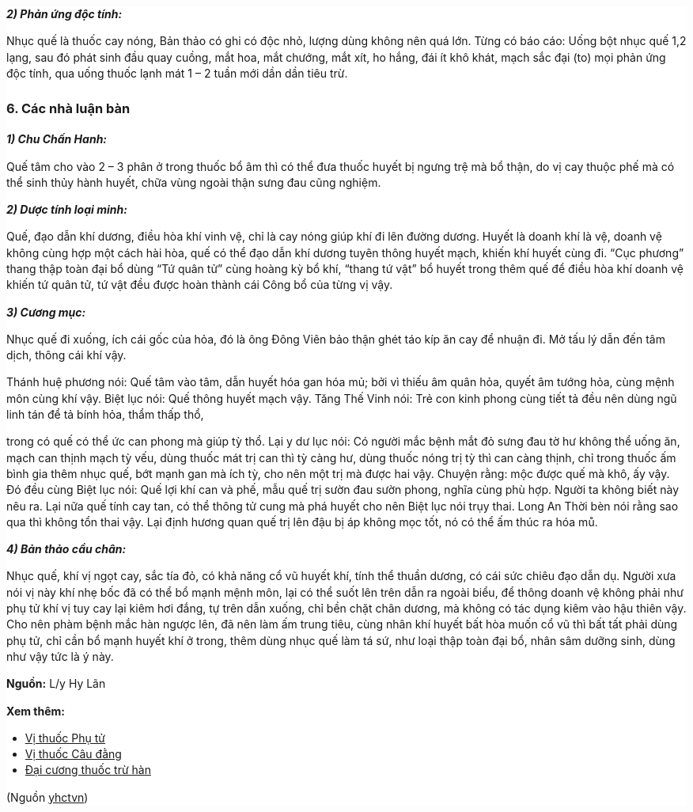 ***2) Phản ứng độc tính:***

Nhục quế là thuốc cay nóng, Bản thảo có ghi có độc nhỏ, lượng dùng không nên quá lớn. Từng có báo cáo: Uống bột nhục quế 1,2 lạng, sau đó phát sinh đầu quay cuồng, mắt hoa, mắt chướng, mắt xít, ho hắng, đái ít khô khát, mạch sắc đại (to) mọi phản ứng độc tính, qua uống thuốc lạnh mát 1 – 2 tuần mới dần dần tiêu trừ.

### 6. Các nhà luận bàn

***1) Chu Chấn Hanh:***

Quế tâm cho vào 2 – 3 phân ở trong thuốc bổ âm thì có thể đưa thuốc huyết bị ngưng trệ mà bổ thận, do vị cay thuộc phế mà có thể sinh thủy hành huyết, chữa vùng ngoài thận sưng đau cũng nghiệm.

***2) Dược tính loại minh:***

Quế, đạo dẫn khí dương, điều hòa khí vinh vệ, chỉ là cay nóng giúp khí đi lên đường dương. Huyết là doanh khí là vệ, doanh vệ không cùng hợp một cách hài hòa, quế có thể đạo dẫn khí dương tuyên thông huyết mạch, khiến khí huyết cùng đi. “Cục phương” thang thập toàn đại bổ dùng “Tứ quân tử” cùng hoàng kỳ bổ khí, “thang tứ vật” bổ huyết trong thêm quế để điều hòa khí doanh vệ khiến tứ quân tử, tứ vật đều được hoàn thành cái Công bổ của từng vị vậy.

***3) Cương mục:***

Nhục quế đi xuống, ích cái gốc của hỏa, đó là ông Đông Viên bảo thận ghét táo kíp ăn cay để nhuận đi. Mở tấu lý dẫn đến tâm dịch, thông cái khí vậy.

Thánh huệ phương nói: Quế tâm vào tâm, dẫn huyết hóa gan hóa mủ; bởi vì thiếu âm quân hỏa, quyết âm tướng hỏa, cùng mệnh môn cùng khí vậy. Biệt lục nói: Quế thông huyết mạch vậy. Tăng Thế Vinh nói: Trẻ con kinh phong cùng tiết tả đều nên dùng ngũ linh tán để tả bính hỏa, thẩm thấp thổ,

trong có quế có thể ức can phong mà giúp tỳ thổ. Lại y dư lục nói: Có người mắc bệnh mắt đỏ sưng đau tờ hư không thể uống ăn, mạch can thịnh mạch tỳ vếu, dùng thuốc mát trị can thì tỳ càng hư, dùng thuốc nóng trị tỳ thì can càng thịnh, chỉ trong thuốc ấm bình gia thêm nhục quế, bớt mạnh gan mà ích tỳ, cho nên một trị mà được hai vậy. Chuyện rằng: mộc được quế mà khô, ấy vậy. Đó đều cùng Biệt lục nói: Quế lợi khí can và phế, mẫu quế trị sườn đau sườn phong, nghĩa cùng phù hợp. Người ta không biết này nêu ra. Lại nữa quế tính cay tan, có thể thông tử cung mà phá huyết cho nên Biệt lục nói trụy thai. Long An Thời bèn nói rằng sao qua thì không tổn thai vậy. Lại định hương quan quế trị lên đậu bị áp không mọc tốt, nó có thể ấm thúc ra hóa mů.

***4) Bản thảo cầu chân:***

Nhục quế, khí vị ngọt cay, sắc tía đỏ, có khả năng cổ vũ huyết khí, tính thể thuần dương, có cái sức chiêu đạo dẫn dụ. Người xưa nói vị này khí nhẹ bốc đã có thể bổ mạnh mệnh môn, lại có thể suốt lên trên dẫn ra ngoài biểu, để thông doanh vệ không phải như phụ tử khí vị tuy cay lại kiêm hơi đắng, tự trên dẫn xuống, chỉ bền chặt chân dương, mà không có tác dụng kiêm vào hậu thiên vậy. Cho nên phàm bệnh mắc hàn ngược lên, đã nên làm ấm trung tiêu, cùng nhân khí huyết bất hòa muốn cổ vũ thì bất tất phải dùng phụ tử, chỉ cần bổ mạnh huyết khí ở trong, thêm dùng nhục quế làm tá sứ, như loại thập toàn đại bổ, nhân sâm dưỡng sinh, dùng như vậy tức là ý này.

**Nguồn:** L/y Hy Lãn  

**Xem thêm:**

* [Vị thuốc Phụ tử](/yhctvn/vi-thuoc-phu-tu)
* [Vị thuốc Câu đằng](/yhctvn/vi-thuoc-cau-dang)
* [Đại cương thuốc trừ hàn](/yhctvn/dai-cuong-thuoc-tru-han)

(Nguồn <a href="https://yhctvn.com/vi-thuoc-nhuc-que/" target="_blank">yhctvn</a>)
